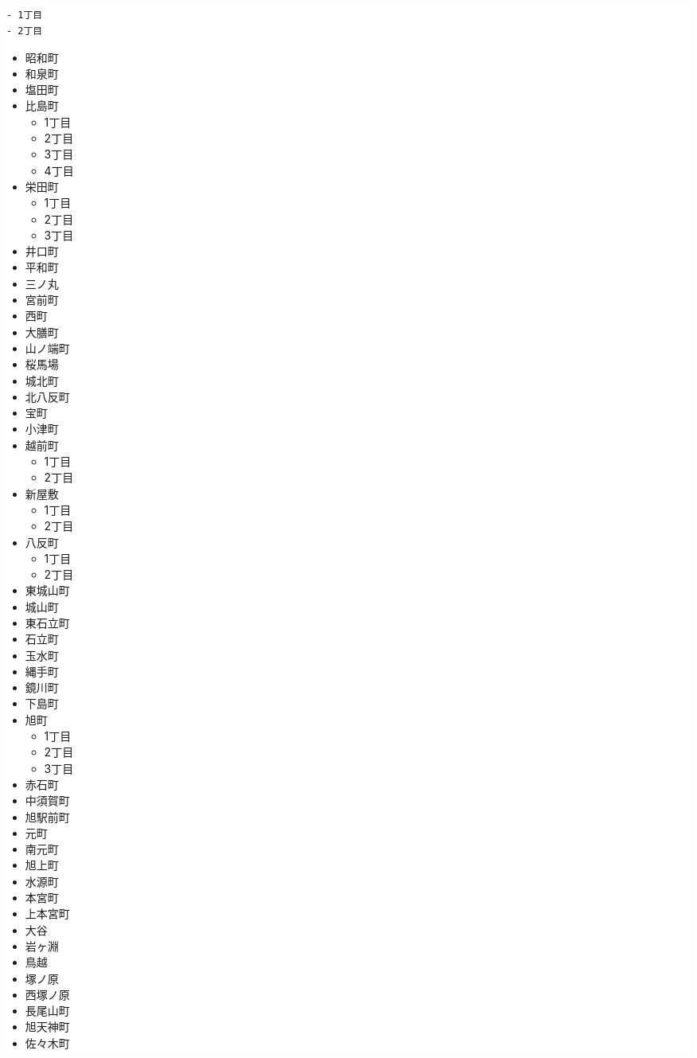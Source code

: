     - 1丁目
    - 2丁目
  - 昭和町
  - 和泉町
  - 塩田町
  - 比島町
    - 1丁目
    - 2丁目
    - 3丁目
    - 4丁目
  - 栄田町
    - 1丁目
    - 2丁目
    - 3丁目
  - 井口町
  - 平和町
  - 三ノ丸
  - 宮前町
  - 西町
  - 大膳町
  - 山ノ端町
  - 桜馬場
  - 城北町
  - 北八反町
  - 宝町
  - 小津町
  - 越前町
    - 1丁目
    - 2丁目
  - 新屋敷
    - 1丁目
    - 2丁目
  - 八反町
    - 1丁目
    - 2丁目
  - 東城山町
  - 城山町
  - 東石立町
  - 石立町
  - 玉水町
  - 縄手町
  - 鏡川町
  - 下島町
  - 旭町
    - 1丁目
    - 2丁目
    - 3丁目
  - 赤石町
  - 中須賀町
  - 旭駅前町
  - 元町
  - 南元町
  - 旭上町
  - 水源町
  - 本宮町
  - 上本宮町
  - 大谷
  - 岩ヶ淵
  - 鳥越
  - 塚ノ原
  - 西塚ノ原
  - 長尾山町
  - 旭天神町
  - 佐々木町